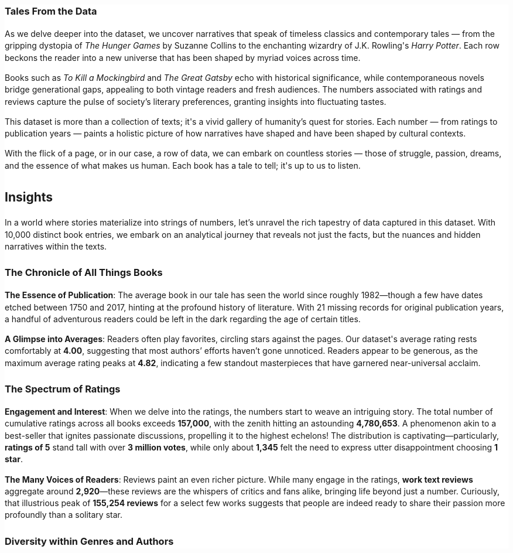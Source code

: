 ### Tales From the Data

As we delve deeper into the dataset, we uncover narratives that speak of timeless classics and contemporary tales — from the gripping dystopia of *The Hunger Games* by Suzanne Collins to the enchanting wizardry of J.K. Rowling's *Harry Potter*. Each row beckons the reader into a new universe that has been shaped by myriad voices across time.

Books such as *To Kill a Mockingbird* and *The Great Gatsby* echo with historical significance, while contemporaneous novels bridge generational gaps, appealing to both vintage readers and fresh audiences. The numbers associated with ratings and reviews capture the pulse of society’s literary preferences, granting insights into fluctuating tastes.

This dataset is more than a collection of texts; it's a vivid gallery of humanity’s quest for stories. Each number — from ratings to publication years — paints a holistic picture of how narratives have shaped and have been shaped by cultural contexts.

With the flick of a page, or in our case, a row of data, we can embark on countless stories — those of struggle, passion, dreams, and the essence of what makes us human. Each book has a tale to tell; it's up to us to listen.

## Insights
In a world where stories materialize into strings of numbers, let’s unravel the rich tapestry of data captured in this dataset. With 10,000 distinct book entries, we embark on an analytical journey that reveals not just the facts, but the nuances and hidden narratives within the texts. 

### The Chronicle of All Things Books

**The Essence of Publication**: The average book in our tale has seen the world since roughly 1982—though a few have dates etched between 1750 and 2017, hinting at the profound history of literature. With 21 missing records for original publication years, a handful of adventurous readers could be left in the dark regarding the age of certain titles.

**A Glimpse into Averages**: Readers often play favorites, circling stars against the pages. Our dataset's average rating rests comfortably at **4.00**, suggesting that most authors’ efforts haven’t gone unnoticed. Readers appear to be generous, as the maximum average rating peaks at **4.82**, indicating a few standout masterpieces that have garnered near-universal acclaim.

### The Spectrum of Ratings

**Engagement and Interest**: When we delve into the ratings, the numbers start to weave an intriguing story. The total number of cumulative ratings across all books exceeds **157,000**, with the zenith hitting an astounding **4,780,653**. A phenomenon akin to a best-seller that ignites passionate discussions, propelling it to the highest echelons! The distribution is captivating—particularly, **ratings of 5** stand tall with over **3 million votes**, while only about **1,345** felt the need to express utter disappointment choosing **1 star**.

**The Many Voices of Readers**: Reviews paint an even richer picture. While many engage in the ratings, **work text reviews** aggregate around **2,920**—these reviews are the whispers of critics and fans alike, bringing life beyond just a number. Curiously, that illustrious peak of **155,254 reviews** for a select few works suggests that people are indeed ready to share their passion more profoundly than a solitary star.

### Diversity within Genres and Authors
